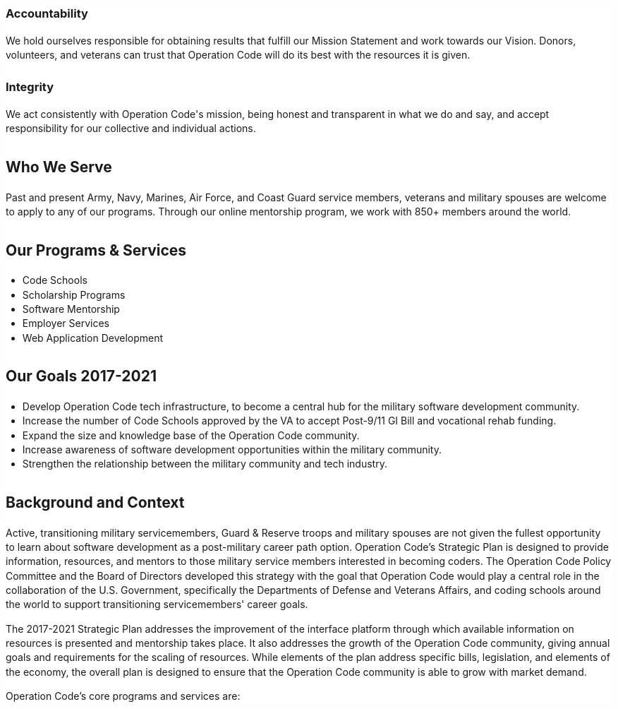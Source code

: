 ### Accountability
We hold ourselves responsible for obtaining results that fulfill our Mission Statement and work towards our Vision. Donors, volunteers, and veterans can trust that Operation Code will do its best with the resources it is given.

### Integrity
We act consistently with Operation Code's mission, being honest and transparent in what we do and say, and accept responsibility for our collective and individual actions.

## Who We Serve
Past and present Army, Navy, Marines, Air Force, and Coast Guard service members, veterans and military spouses are welcome to apply to any of our programs. Through our online mentorship program, we work with 850+ members around the world.

## Our Programs & Services
*	Code Schools
*	Scholarship Programs
*	Software Mentorship
*	Employer Services
*	Web Application Development

## Our Goals 2017-2021
* Develop Operation Code tech infrastructure, to become a central hub for the military software development community.
* Increase the number of Code Schools approved by the VA to accept Post-9/11 GI Bill and vocational rehab funding.
* Expand the size and knowledge base of the Operation Code community.
* Increase awareness of software development opportunities within the military community.
* Strengthen the relationship between the military community and tech industry.

## Background and Context
Active, transitioning military servicemembers, Guard & Reserve troops and military spouses are not given the fullest opportunity to learn about software development as a post-military career path option. Operation Code’s Strategic Plan is designed to provide information, resources, and mentors to those military service members interested in becoming coders.  The Operation Code Policy Committee and the Board of Directors developed this strategy with the goal that Operation Code would play a central role in the collaboration of the U.S. Government, specifically the Departments of Defense and Veterans Affairs, and coding schools around the world to support transitioning servicemembers' career goals.

The 2017-2021 Strategic Plan addresses the improvement of the interface platform through which available information on resources is presented and mentorship takes place.  It also addresses the growth of the Operation Code community, giving annual goals and requirements for the scaling of resources.  While elements of the plan address specific bills, legislation, and elements of the economy, the overall plan is designed to ensure that the Operation Code community is able to grow with market demand.

Operation Code’s core programs and services are:
